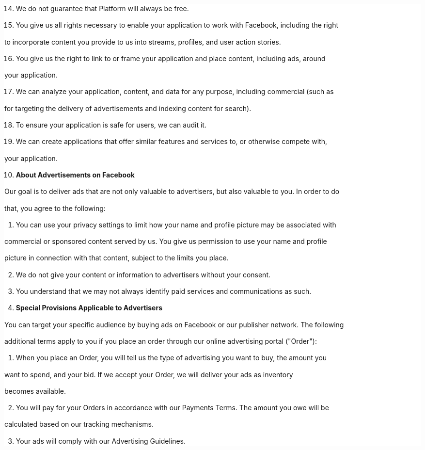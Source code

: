 14. We do not guarantee that Platform will always be free.

15. You give us all rights necessary to enable your application to work with Facebook, including the right

to incorporate content you provide to us into streams, profiles, and user action stories.

16. You give us the right to link to or frame your application and place content, including ads, around

your application.

17. We can analyze your application, content, and data for any purpose, including commercial (such as

for targeting the delivery of advertisements and indexing content for search).

18. To ensure your application is safe for users, we can audit it.

19. We can create applications that offer similar features and services to, or otherwise compete with,

your application.

10. **About Advertisements on Facebook**

Our goal is to deliver ads that are not only valuable to advertisers, but also valuable to you. In order to do

that, you agree to the following:

1. You can use your privacy settings to limit how your name and profile picture may be associated with

commercial or sponsored content served by us. You give us permission to use your name and profile

picture in connection with that content, subject to the limits you place.

2. We do not give your content or information to advertisers without your consent.

3. You understand that we may not always identify paid services and communications as such.

11. **Special Provisions Applicable to Advertisers**

You can target your specific audience by buying ads on Facebook or our publisher network. The following

additional terms apply to you if you place an order through our online advertising portal ("Order"):

1. When you place an Order, you will tell us the type of advertising you want to buy, the amount you

want to spend, and your bid. If we accept your Order, we will deliver your ads as inventory

becomes available.

2. You will pay for your Orders in accordance with our Payments Terms. The amount you owe will be

calculated based on our tracking mechanisms.

3. Your ads will comply with our Advertising Guidelines.
